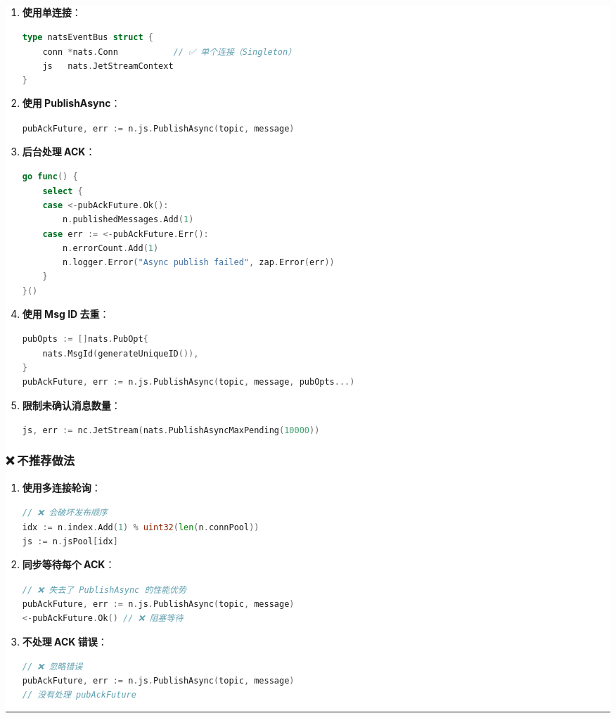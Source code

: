 1. **使用单连接**：
   ```go
   type natsEventBus struct {
       conn *nats.Conn           // ✅ 单个连接（Singleton）
       js   nats.JetStreamContext
   }
   ```

2. **使用 PublishAsync**：
   ```go
   pubAckFuture, err := n.js.PublishAsync(topic, message)
   ```

3. **后台处理 ACK**：
   ```go
   go func() {
       select {
       case <-pubAckFuture.Ok():
           n.publishedMessages.Add(1)
       case err := <-pubAckFuture.Err():
           n.errorCount.Add(1)
           n.logger.Error("Async publish failed", zap.Error(err))
       }
   }()
   ```

4. **使用 Msg ID 去重**：
   ```go
   pubOpts := []nats.PubOpt{
       nats.MsgId(generateUniqueID()),
   }
   pubAckFuture, err := n.js.PublishAsync(topic, message, pubOpts...)
   ```

5. **限制未确认消息数量**：
   ```go
   js, err := nc.JetStream(nats.PublishAsyncMaxPending(10000))
   ```

### ❌ 不推荐做法

1. **使用多连接轮询**：
   ```go
   // ❌ 会破坏发布顺序
   idx := n.index.Add(1) % uint32(len(n.connPool))
   js := n.jsPool[idx]
   ```

2. **同步等待每个 ACK**：
   ```go
   // ❌ 失去了 PublishAsync 的性能优势
   pubAckFuture, err := n.js.PublishAsync(topic, message)
   <-pubAckFuture.Ok() // ❌ 阻塞等待
   ```

3. **不处理 ACK 错误**：
   ```go
   // ❌ 忽略错误
   pubAckFuture, err := n.js.PublishAsync(topic, message)
   // 没有处理 pubAckFuture
   ```

---